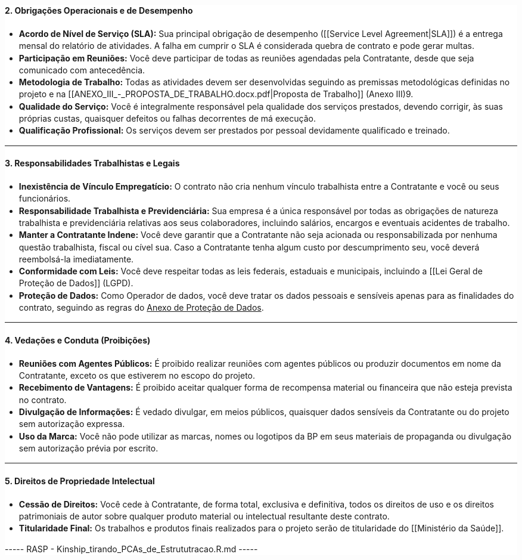#### 2. Obrigações Operacionais e de Desempenho
- **Acordo de Nível de Serviço (SLA):** Sua principal obrigação de desempenho ([[Service Level Agreement|SLA]]) é a entrega mensal do relatório de atividades. A falha em cumprir o SLA é considerada quebra de contrato e pode gerar multas.
- **Participação em Reuniões:** Você deve participar de todas as reuniões agendadas pela Contratante, desde que seja comunicado com antecedência.
- **Metodologia de Trabalho:** Todas as atividades devem ser desenvolvidas seguindo as premissas metodológicas definidas no projeto e na [[ANEXO_III_-_PROPOSTA_DE_TRABALHO.docx.pdf|Proposta de Trabalho]] (Anexo III)9.
- **Qualidade do Serviço:** Você é integralmente responsável pela qualidade dos serviços prestados, devendo corrigir, às suas próprias custas, quaisquer defeitos ou falhas decorrentes de má execução.
- **Qualificação Profissional:** Os serviços devem ser prestados por pessoal devidamente qualificado e treinado.

---
#### 3. Responsabilidades Trabalhistas e Legais
- **Inexistência de Vínculo Empregatício:** O contrato não cria nenhum vínculo trabalhista entre a Contratante e você ou seus funcionários.
- **Responsabilidade Trabalhista e Previdenciária:** Sua empresa é a única responsável por todas as obrigações de natureza trabalhista e previdenciária relativas aos seus colaboradores, incluindo salários, encargos e eventuais acidentes de trabalho.
- **Manter a Contratante Indene:** Você deve garantir que a Contratante não seja acionada ou responsabilizada por nenhuma questão trabalhista, fiscal ou cível sua. Caso a Contratante tenha algum custo por descumprimento seu, você deverá reembolsá-la imediatamente.
- **Conformidade com Leis:** Você deve respeitar todas as leis federais, estaduais e municipais, incluindo a [[Lei Geral de Proteção de Dados]] (LGPD).
- **Proteção de Dados:** Como Operador de dados, você deve tratar os dados pessoais e sensíveis apenas para as finalidades do contrato, seguindo as regras do [Anexo de Proteção de Dados](obsidian://open?vault=Vault&file=Institucional%2FContrato%2FANEXO_IV_-_Prote%C3%A7%C3%A3o_de_Dados_Pessoais.docx.pdf).

---
#### 4. Vedações e Conduta (Proibições)
- **Reuniões com Agentes Públicos:** É proibido realizar reuniões com agentes públicos ou produzir documentos em nome da Contratante, exceto os que estiverem no escopo do projeto.
- **Recebimento de Vantagens:** É proibido aceitar qualquer forma de recompensa material ou financeira que não esteja prevista no contrato.
- **Divulgação de Informações:** É vedado divulgar, em meios públicos, quaisquer dados sensíveis da Contratante ou do projeto sem autorização expressa.
- **Uso da Marca:** Você não pode utilizar as marcas, nomes ou logotipos da BP em seus materiais de propaganda ou divulgação sem autorização prévia por escrito.
---
#### 5. Direitos de Propriedade Intelectual
- **Cessão de Direitos:** Você cede à Contratante, de forma total, exclusiva e definitiva, todos os direitos de uso e os direitos patrimoniais de autor sobre qualquer produto material ou intelectual resultante deste contrato.
- **Titularidade Final:** Os trabalhos e produtos finais realizados para o projeto serão de titularidade do [[Ministério da Saúde]].

----- RASP - Kinship_tirando_PCAs_de_Estrututracao.R.md -----
